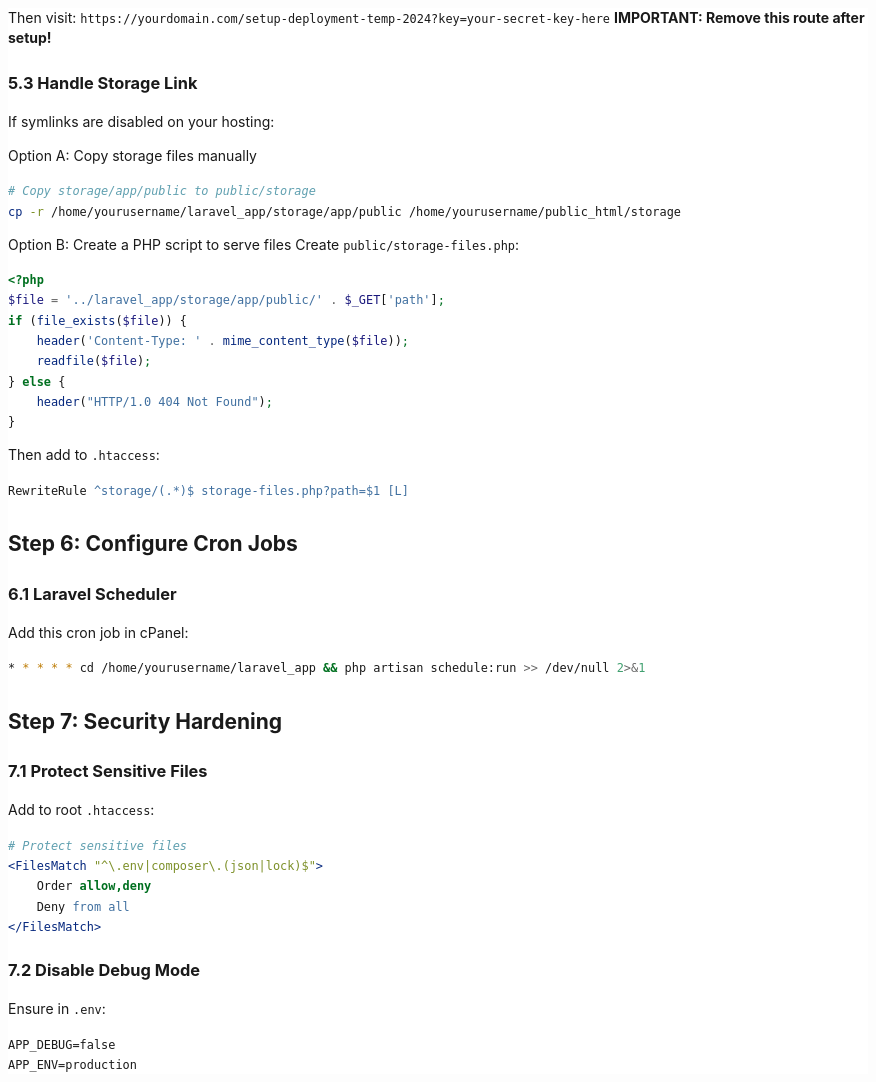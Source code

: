 ```php
```
Then visit: `https://yourdomain.com/setup-deployment-temp-2024?key=your-secret-key-here`
**IMPORTANT: Remove this route after setup!**

### 5.3 Handle Storage Link
If symlinks are disabled on your hosting:

Option A: Copy storage files manually
```bash
# Copy storage/app/public to public/storage
cp -r /home/yourusername/laravel_app/storage/app/public /home/yourusername/public_html/storage
```

Option B: Create a PHP script to serve files
Create `public/storage-files.php`:
```php
<?php
$file = '../laravel_app/storage/app/public/' . $_GET['path'];
if (file_exists($file)) {
    header('Content-Type: ' . mime_content_type($file));
    readfile($file);
} else {
    header("HTTP/1.0 404 Not Found");
}
```

Then add to `.htaccess`:
```apache
RewriteRule ^storage/(.*)$ storage-files.php?path=$1 [L]
```

## Step 6: Configure Cron Jobs

### 6.1 Laravel Scheduler
Add this cron job in cPanel:
```bash
* * * * * cd /home/yourusername/laravel_app && php artisan schedule:run >> /dev/null 2>&1
```

## Step 7: Security Hardening

### 7.1 Protect Sensitive Files
Add to root `.htaccess`:
```apache
# Protect sensitive files
<FilesMatch "^\.env|composer\.(json|lock)$">
    Order allow,deny
    Deny from all
</FilesMatch>
```

### 7.2 Disable Debug Mode
Ensure in `.env`:
```env
APP_DEBUG=false
APP_ENV=production
```
